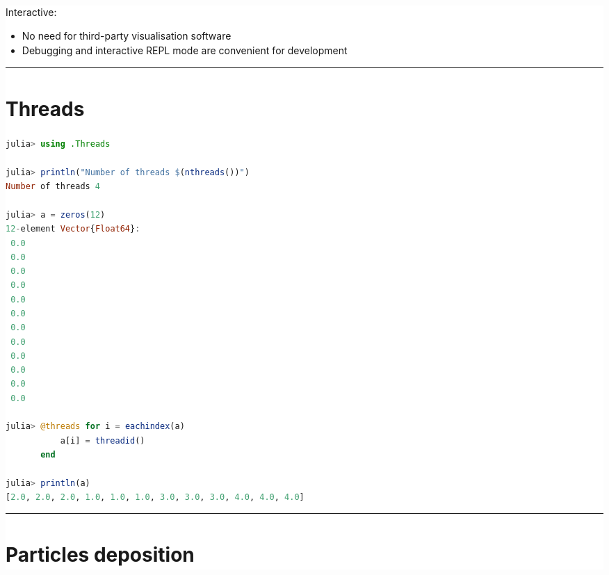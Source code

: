 
Interactive:


  * No need for third-party visualisation software
  * Debugging and interactive REPL mode are convenient for development


---






# Threads


```julia
julia> using .Threads

julia> println("Number of threads $(nthreads())")
Number of threads 4

julia> a = zeros(12)
12-element Vector{Float64}:
 0.0
 0.0
 0.0
 0.0
 0.0
 0.0
 0.0
 0.0
 0.0
 0.0
 0.0
 0.0

julia> @threads for i = eachindex(a)
           a[i] = threadid()
       end

julia> println(a)
[2.0, 2.0, 2.0, 1.0, 1.0, 1.0, 3.0, 3.0, 3.0, 4.0, 4.0, 4.0]
```


---






# Particles deposition

